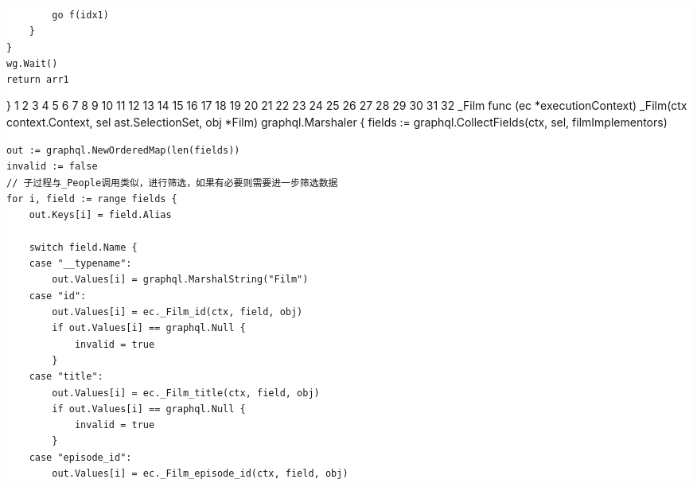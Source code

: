 			go f(idx1)
		}
	}
	wg.Wait()
	return arr1
}
1
2
3
4
5
6
7
8
9
10
11
12
13
14
15
16
17
18
19
20
21
22
23
24
25
26
27
28
29
30
31
32
_Film
func (ec *executionContext) _Film(ctx context.Context, sel ast.SelectionSet, obj *Film) graphql.Marshaler {
	fields := graphql.CollectFields(ctx, sel, filmImplementors)

	out := graphql.NewOrderedMap(len(fields))
	invalid := false
	// 子过程与_People调用类似，进行筛选，如果有必要则需要进一步筛选数据
	for i, field := range fields {
		out.Keys[i] = field.Alias

		switch field.Name {
		case "__typename":
			out.Values[i] = graphql.MarshalString("Film")
		case "id":
			out.Values[i] = ec._Film_id(ctx, field, obj)
			if out.Values[i] == graphql.Null {
				invalid = true
			}
		case "title":
			out.Values[i] = ec._Film_title(ctx, field, obj)
			if out.Values[i] == graphql.Null {
				invalid = true
			}
		case "episode_id":
			out.Values[i] = ec._Film_episode_id(ctx, field, obj)